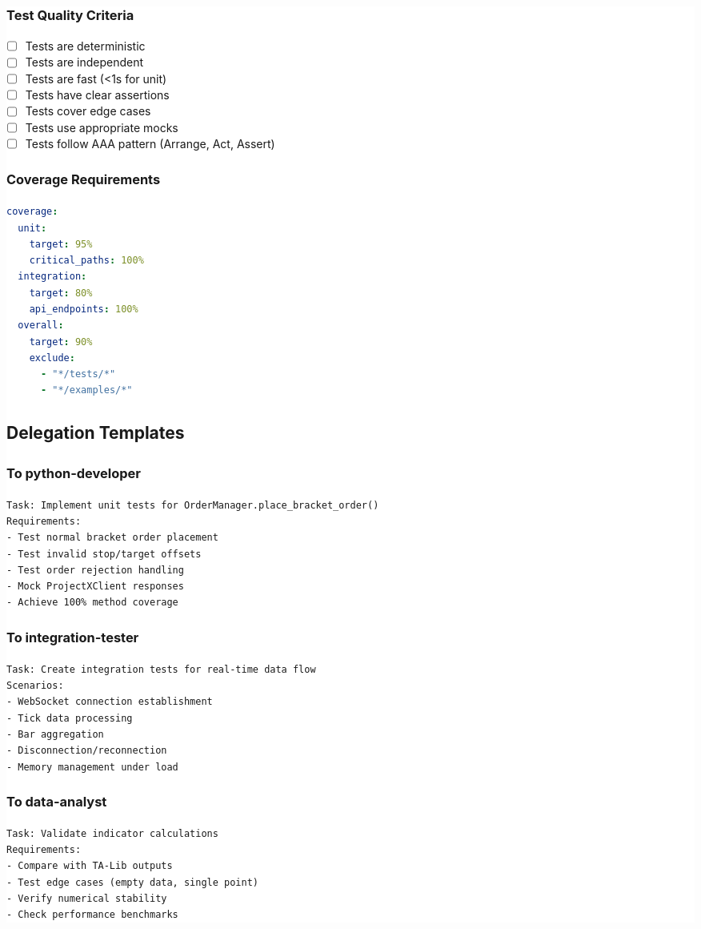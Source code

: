 ### Test Quality Criteria
- [ ] Tests are deterministic
- [ ] Tests are independent
- [ ] Tests are fast (<1s for unit)
- [ ] Tests have clear assertions
- [ ] Tests cover edge cases
- [ ] Tests use appropriate mocks
- [ ] Tests follow AAA pattern (Arrange, Act, Assert)

### Coverage Requirements
```yaml
coverage:
  unit:
    target: 95%
    critical_paths: 100%
  integration:
    target: 80%
    api_endpoints: 100%
  overall:
    target: 90%
    exclude:
      - "*/tests/*"
      - "*/examples/*"
```

## Delegation Templates

### To python-developer
```
Task: Implement unit tests for OrderManager.place_bracket_order()
Requirements:
- Test normal bracket order placement
- Test invalid stop/target offsets
- Test order rejection handling
- Mock ProjectXClient responses
- Achieve 100% method coverage
```

### To integration-tester
```
Task: Create integration tests for real-time data flow
Scenarios:
- WebSocket connection establishment
- Tick data processing
- Bar aggregation
- Disconnection/reconnection
- Memory management under load
```

### To data-analyst
```
Task: Validate indicator calculations
Requirements:
- Compare with TA-Lib outputs
- Test edge cases (empty data, single point)
- Verify numerical stability
- Check performance benchmarks
```
